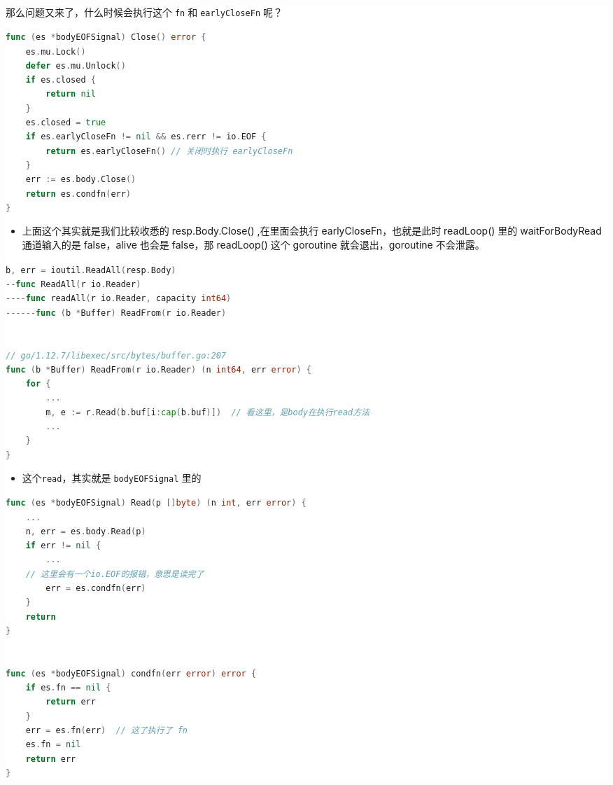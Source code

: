 那么问题又来了，什么时候会执行这个 `fn` 和 `earlyCloseFn` 呢？

```go
func (es *bodyEOFSignal) Close() error {
	es.mu.Lock()
	defer es.mu.Unlock()
	if es.closed {
		return nil
	}
	es.closed = true
	if es.earlyCloseFn != nil && es.rerr != io.EOF {
		return es.earlyCloseFn() // 关闭时执行 earlyCloseFn
	}
	err := es.body.Close()
	return es.condfn(err)
}
```

- 上面这个其实就是我们比较收悉的 resp.Body.Close() ,在里面会执行 earlyCloseFn，也就是此时 readLoop() 里的 waitForBodyRead 通道输入的是 false，alive 也会是 false，那 readLoop() 这个 goroutine 就会退出，goroutine 不会泄露。
  
```go
b, err = ioutil.ReadAll(resp.Body)
--func ReadAll(r io.Reader) 
----func readAll(r io.Reader, capacity int64) 
------func (b *Buffer) ReadFrom(r io.Reader)


// go/1.12.7/libexec/src/bytes/buffer.go:207
func (b *Buffer) ReadFrom(r io.Reader) (n int64, err error) {
	for {
		...
		m, e := r.Read(b.buf[i:cap(b.buf)])  // 看这里，是body在执行read方法
		...
	}
}
```

- 这个`read`，其实就是 `bodyEOFSignal` 里的

```go
func (es *bodyEOFSignal) Read(p []byte) (n int, err error) {
	...
	n, err = es.body.Read(p)
	if err != nil {
		... 
    // 这里会有一个io.EOF的报错，意思是读完了
		err = es.condfn(err)
	}
	return
}


func (es *bodyEOFSignal) condfn(err error) error {
	if es.fn == nil {
		return err
	}
	err = es.fn(err)  // 这了执行了 fn
	es.fn = nil
	return err
}
```
